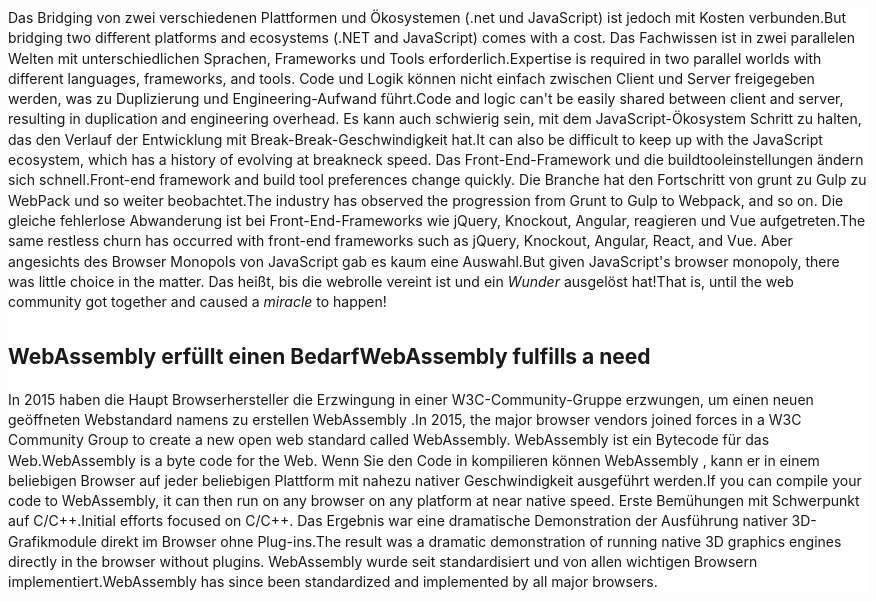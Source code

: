<span data-ttu-id="db1b7-175">Das Bridging von zwei verschiedenen Plattformen und Ökosystemen (.net und JavaScript) ist jedoch mit Kosten verbunden.</span><span class="sxs-lookup"><span data-stu-id="db1b7-175">But bridging two different platforms and ecosystems (.NET and JavaScript) comes with a cost.</span></span> <span data-ttu-id="db1b7-176">Das Fachwissen ist in zwei parallelen Welten mit unterschiedlichen Sprachen, Frameworks und Tools erforderlich.</span><span class="sxs-lookup"><span data-stu-id="db1b7-176">Expertise is required in two parallel worlds with different languages, frameworks, and tools.</span></span> <span data-ttu-id="db1b7-177">Code und Logik können nicht einfach zwischen Client und Server freigegeben werden, was zu Duplizierung und Engineering-Aufwand führt.</span><span class="sxs-lookup"><span data-stu-id="db1b7-177">Code and logic can't be easily shared between client and server, resulting in duplication and engineering overhead.</span></span> <span data-ttu-id="db1b7-178">Es kann auch schwierig sein, mit dem JavaScript-Ökosystem Schritt zu halten, das den Verlauf der Entwicklung mit Break-Break-Geschwindigkeit hat.</span><span class="sxs-lookup"><span data-stu-id="db1b7-178">It can also be difficult to keep up with the JavaScript ecosystem, which has a history of evolving at breakneck speed.</span></span> <span data-ttu-id="db1b7-179">Das Front-End-Framework und die buildtooleinstellungen ändern sich schnell.</span><span class="sxs-lookup"><span data-stu-id="db1b7-179">Front-end framework and build tool preferences change quickly.</span></span> <span data-ttu-id="db1b7-180">Die Branche hat den Fortschritt von grunt zu Gulp zu WebPack und so weiter beobachtet.</span><span class="sxs-lookup"><span data-stu-id="db1b7-180">The industry has observed the progression from Grunt to Gulp to Webpack, and so on.</span></span> <span data-ttu-id="db1b7-181">Die gleiche fehlerlose Abwanderung ist bei Front-End-Frameworks wie jQuery, Knockout, Angular, reagieren und Vue aufgetreten.</span><span class="sxs-lookup"><span data-stu-id="db1b7-181">The same restless churn has occurred with front-end frameworks such as jQuery, Knockout, Angular, React, and Vue.</span></span> <span data-ttu-id="db1b7-182">Aber angesichts des Browser Monopols von JavaScript gab es kaum eine Auswahl.</span><span class="sxs-lookup"><span data-stu-id="db1b7-182">But given JavaScript's browser monopoly, there was little choice in the matter.</span></span> <span data-ttu-id="db1b7-183">Das heißt, bis die webrolle vereint ist und ein *Wunder* ausgelöst hat!</span><span class="sxs-lookup"><span data-stu-id="db1b7-183">That is, until the web community got together and caused a *miracle* to happen!</span></span>

## <a name="no-locwebassembly-fulfills-a-need"></a><span data-ttu-id="db1b7-184">WebAssembly erfüllt einen Bedarf</span><span class="sxs-lookup"><span data-stu-id="db1b7-184">WebAssembly fulfills a need</span></span>

<span data-ttu-id="db1b7-185">In 2015 haben die Haupt Browserhersteller die Erzwingung in einer W3C-Community-Gruppe erzwungen, um einen neuen geöffneten Webstandard namens zu erstellen WebAssembly .</span><span class="sxs-lookup"><span data-stu-id="db1b7-185">In 2015, the major browser vendors joined forces in a W3C Community Group to create a new open web standard called WebAssembly.</span></span> <span data-ttu-id="db1b7-186">WebAssembly ist ein Bytecode für das Web.</span><span class="sxs-lookup"><span data-stu-id="db1b7-186">WebAssembly is a byte code for the Web.</span></span> <span data-ttu-id="db1b7-187">Wenn Sie den Code in kompilieren können WebAssembly , kann er in einem beliebigen Browser auf jeder beliebigen Plattform mit nahezu nativer Geschwindigkeit ausgeführt werden.</span><span class="sxs-lookup"><span data-stu-id="db1b7-187">If you can compile your code to WebAssembly, it can then run on any browser on any platform at near native speed.</span></span> <span data-ttu-id="db1b7-188">Erste Bemühungen mit Schwerpunkt auf C/C++.</span><span class="sxs-lookup"><span data-stu-id="db1b7-188">Initial efforts focused on C/C++.</span></span> <span data-ttu-id="db1b7-189">Das Ergebnis war eine dramatische Demonstration der Ausführung nativer 3D-Grafikmodule direkt im Browser ohne Plug-ins.</span><span class="sxs-lookup"><span data-stu-id="db1b7-189">The result was a dramatic demonstration of running native 3D graphics engines directly in the browser without plugins.</span></span> <span data-ttu-id="db1b7-190">WebAssembly wurde seit standardisiert und von allen wichtigen Browsern implementiert.</span><span class="sxs-lookup"><span data-stu-id="db1b7-190">WebAssembly has since been standardized and implemented by all major browsers.</span></span>
